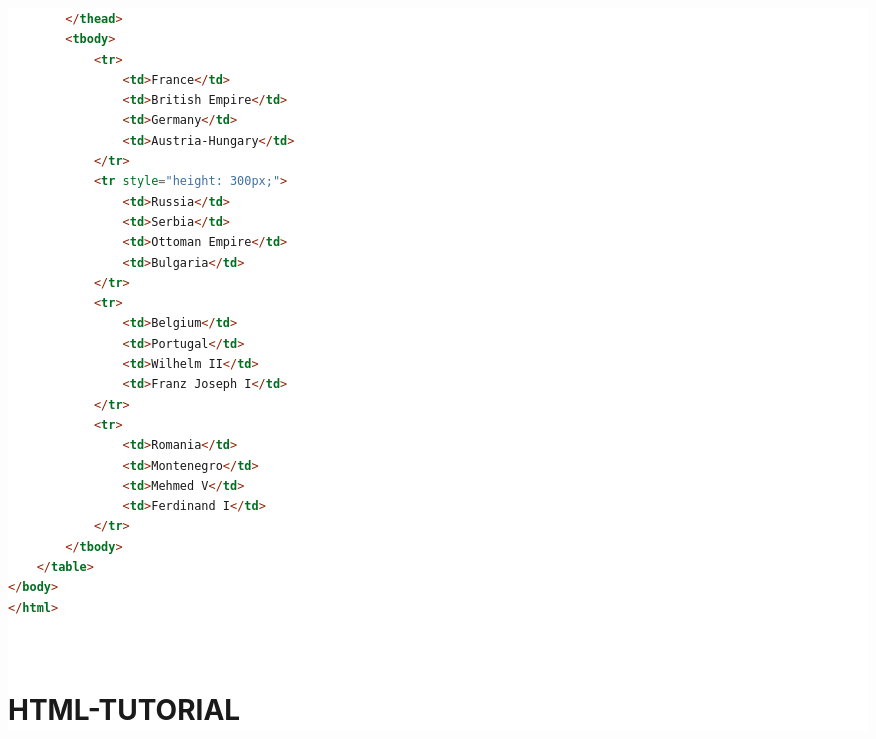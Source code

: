 ```html
        </thead>
        <tbody>
            <tr>
                <td>France</td>
                <td>British Empire</td>
                <td>Germany</td>
                <td>Austria-Hungary</td>
            </tr>
            <tr style="height: 300px;">
                <td>Russia</td>
                <td>Serbia</td>
                <td>Ottoman Empire</td>
                <td>Bulgaria</td>
            </tr>
            <tr>
                <td>Belgium</td>
                <td>Portugal</td>
                <td>Wilhelm II</td>
                <td>Franz Joseph I</td>
            </tr>
            <tr>
                <td>Romania</td>
                <td>Montenegro</td>
                <td>Mehmed V</td>
                <td>Ferdinand I</td>
            </tr>
        </tbody>
    </table>
</body>
</html>
```

<br>

# HTML-TUTORIAL
